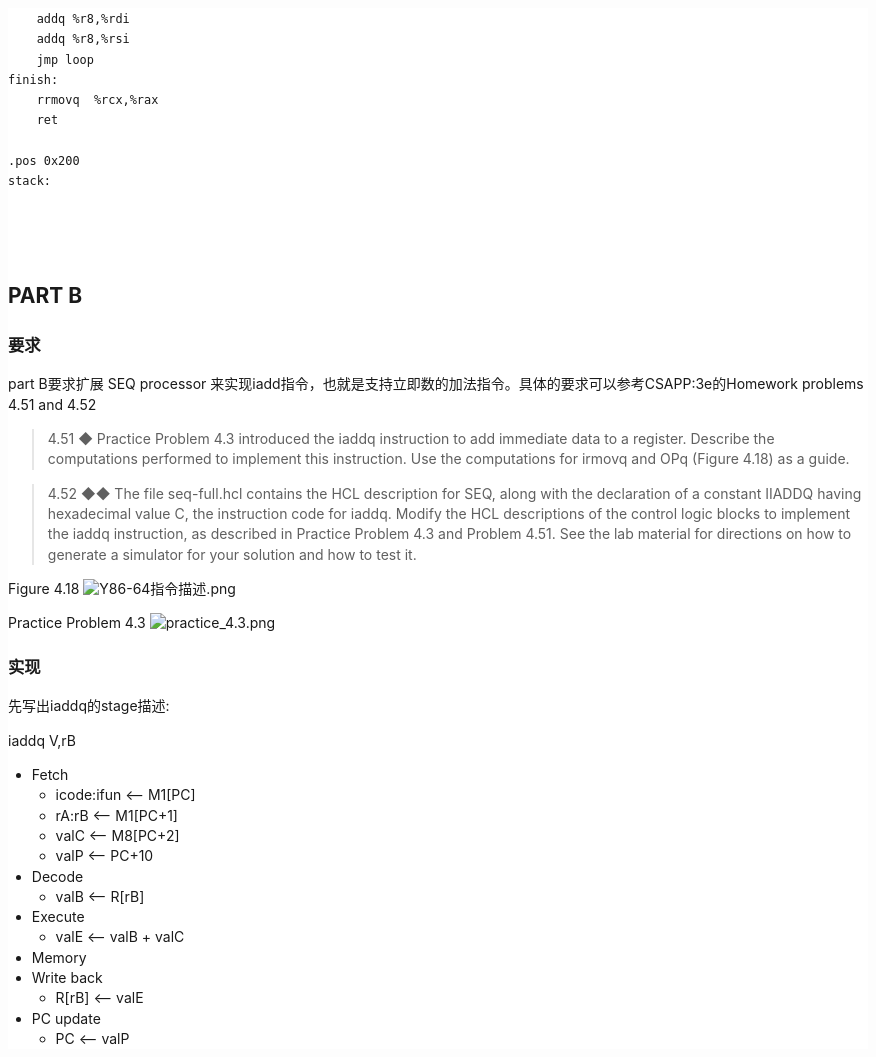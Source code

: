 ```GAS
    addq %r8,%rdi
    addq %r8,%rsi
    jmp loop
finish:
    rrmovq  %rcx,%rax
    ret

.pos 0x200
stack:




```

## PART B

### 要求

part B要求扩展 SEQ processor 来实现iadd指令，也就是支持立即数的加法指令。具体的要求可以参考CSAPP:3e的Homework problems 4.51 and 4.52

> 4.51 ◆
Practice Problem 4.3 introduced the iaddq instruction to add immediate data to a
register. Describe the computations performed to implement this instruction. Use
the computations for irmovq and OPq (Figure 4.18) as a guide.


>4.52 ◆◆
The file seq-full.hcl contains the HCL description for SEQ, along with the
declaration of a constant IIADDQ having hexadecimal value C, the instruction code
for iaddq. Modify the HCL descriptions of the control logic blocks to implement
the iaddq instruction, as described in Practice Problem 4.3 and Problem 4.51. See
the lab material for directions on how to generate a simulator for your solution
and how to test it.


Figure 4.18
![Y86-64指令描述.png](https://i.loli.net/2020/02/29/ae4cUnPl9yWNLS6.png)

Practice Problem 4.3
![practice_4.3.png](https://i.loli.net/2020/02/29/jIgOynPMzfAxWoK.png)


### 实现

先写出iaddq的stage描述:

iaddq V,rB

- Fetch
    - icode:ifun  <-- M1[PC]
    - rA:rB       <-- M1[PC+1]
    - valC        <-- M8[PC+2]
    - valP        <-- PC+10
- Decode
    - valB        <-- R[rB]
- Execute
    - valE        <-- valB + valC
- Memory
- Write back
    - R[rB]       <-- valE
- PC update
    - PC          <-- valP
